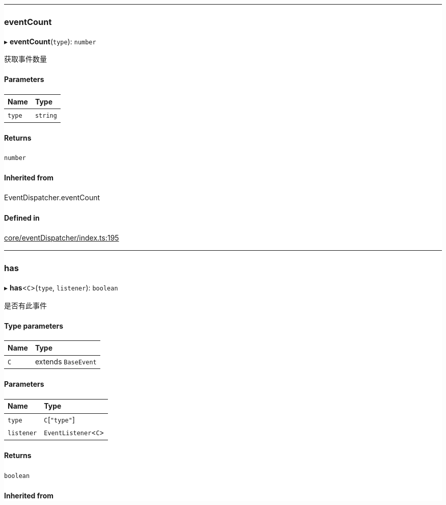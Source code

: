___

### eventCount

▸ **eventCount**(`type`): `number`

获取事件数量

#### Parameters

| Name | Type |
| :------ | :------ |
| `type` | `string` |

#### Returns

`number`

#### Inherited from

EventDispatcher.eventCount

#### Defined in

[core/eventDispatcher/index.ts:195](https://github.com/Shiotsukikaedesari/vis-three/blob/69da51d8/packages/core/eventDispatcher/index.ts#L195)

___

### has

▸ **has**<`C`\>(`type`, `listener`): `boolean`

是否有此事件

#### Type parameters

| Name | Type |
| :------ | :------ |
| `C` | extends `BaseEvent` |

#### Parameters

| Name | Type |
| :------ | :------ |
| `type` | `C`[``"type"``] |
| `listener` | `EventListener`<`C`\> |

#### Returns

`boolean`

#### Inherited from
